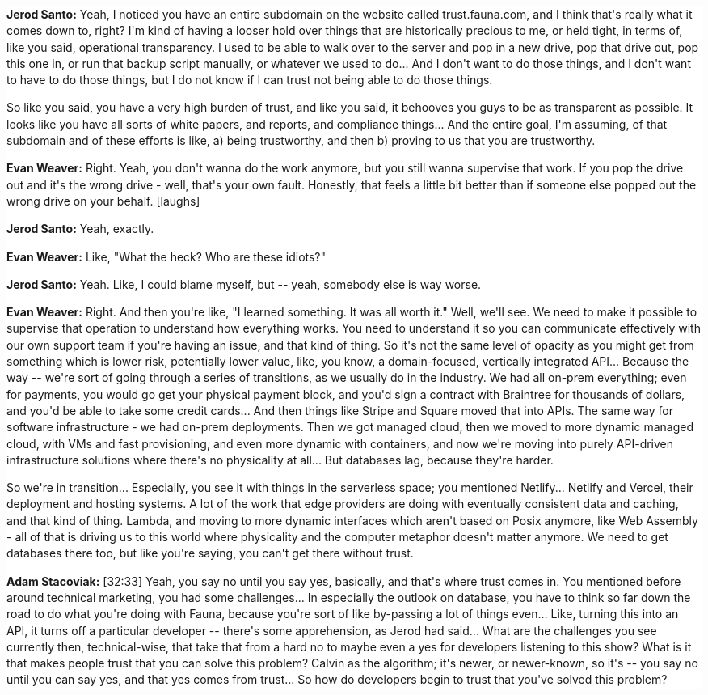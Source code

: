 **Jerod Santo:** Yeah, I noticed you have an entire subdomain on the website called trust.fauna.com, and I think that's really what it comes down to, right? I'm kind of having a looser hold over things that are historically precious to me, or held tight, in terms of, like you said, operational transparency. I used to be able to walk over to the server and pop in a new drive, pop that drive out, pop this one in, or run that backup script manually, or whatever we used to do... And I don't want to do those things, and I don't want to have to do those things, but I do not know if I can trust not being able to do those things.

So like you said, you have a very high burden of trust, and like you said, it behooves you guys to be as transparent as possible. It looks like you have all sorts of white papers, and reports, and compliance things... And the entire goal, I'm assuming, of that subdomain and of these efforts is like, a) being trustworthy, and then b) proving to us that you are trustworthy.

**Evan Weaver:** Right. Yeah, you don't wanna do the work anymore, but you still wanna supervise that work. If you pop the drive out and it's the wrong drive - well, that's your own fault. Honestly, that feels a little bit better than if someone else popped out the wrong drive on your behalf. \[laughs\]

**Jerod Santo:** Yeah, exactly.

**Evan Weaver:** Like, "What the heck? Who are these idiots?"

**Jerod Santo:** Yeah. Like, I could blame myself, but -- yeah, somebody else is way worse.

**Evan Weaver:** Right. And then you're like, "I learned something. It was all worth it." Well, we'll see. We need to make it possible to supervise that operation to understand how everything works. You need to understand it so you can communicate effectively with our own support team if you're having an issue, and that kind of thing. So it's not the same level of opacity as you might get from something which is lower risk, potentially lower value, like, you know, a domain-focused, vertically integrated API... Because the way -- we're sort of going through a series of transitions, as we usually do in the industry. We had all on-prem everything; even for payments, you would go get your physical payment block, and you'd sign a contract with Braintree for thousands of dollars, and you'd be able to take some credit cards... And then things like Stripe and Square moved that into APIs. The same way for software infrastructure - we had on-prem deployments. Then we got managed cloud, then we moved to more dynamic managed cloud, with VMs and fast provisioning, and even more dynamic with containers, and now we're moving into purely API-driven infrastructure solutions where there's no physicality at all... But databases lag, because they're harder.

So we're in transition... Especially, you see it with things in the serverless space; you mentioned Netlify... Netlify and Vercel, their deployment and hosting systems. A lot of the work that edge providers are doing with eventually consistent data and caching, and that kind of thing. Lambda, and moving to more dynamic interfaces which aren't based on Posix anymore, like Web Assembly - all of that is driving us to this world where physicality and the computer metaphor doesn't matter anymore. We need to get databases there too, but like you're saying, you can't get there without trust.

**Adam Stacoviak:** \[32:33\] Yeah, you say no until you say yes, basically, and that's where trust comes in. You mentioned before around technical marketing, you had some challenges... In especially the outlook on database, you have to think so far down the road to do what you're doing with Fauna, because you're sort of like by-passing a lot of things even... Like, turning this into an API, it turns off a particular developer -- there's some apprehension, as Jerod had said... What are the challenges you see currently then, technical-wise, that take that from a hard no to maybe even a yes for developers listening to this show? What is it that makes people trust that you can solve this problem? Calvin as the algorithm; it's newer, or newer-known, so it's -- you say no until you can say yes, and that yes comes from trust... So how do developers begin to trust that you've solved this problem?
